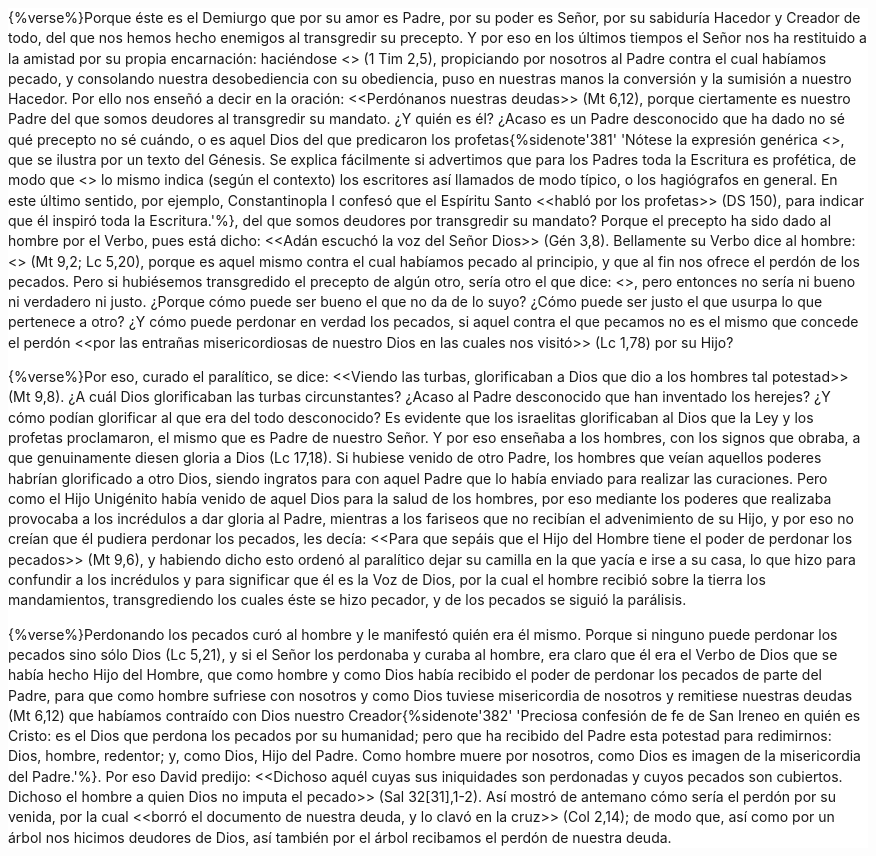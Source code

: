 {%verse%}Porque éste es el Demiurgo que por su amor es Padre, por su poder es Señor, por su sabiduría Hacedor y Creador de todo, del que nos hemos hecho enemigos al transgredir su precepto. Y por eso en los últimos tiempos el Señor nos ha restituido a la amistad por su propia encarnación: haciéndose <<mediador entre Dios y los hombres>> (1 Tim 2,5), propiciando por nosotros al Padre contra el cual habíamos pecado, y consolando nuestra desobediencia con su obediencia, puso en nuestras manos la conversión y la sumisión a nuestro Hacedor. Por ello nos enseñó a decir en la oración: <<Perdónanos nuestras deudas>> (Mt 6,12), porque ciertamente es nuestro Padre del que somos deudores al transgredir su mandato. ¿Y quién es él? ¿Acaso es un Padre desconocido que ha dado no sé qué precepto no sé cuándo, o es aquel Dios del que predicaron los profetas{%sidenote'381' 'Nótese la expresión genérica <<por los profetas>>, que se ilustra por un texto del Génesis. Se explica fácilmente si advertimos que para los Padres toda la Escritura es profética, de modo que <<los profetas>> lo mismo indica (según el contexto) los escritores así llamados de modo típico, o los hagiógrafos en general. En este último sentido, por ejemplo, Constantinopla I confesó que el Espíritu Santo <<habló por los profetas>> (DS 150), para indicar que él inspiró toda la Escritura.'%}, del que somos deudores por transgredir su mandato? Porque el precepto ha sido dado al hombre por el Verbo, pues está dicho: <<Adán escuchó la voz del Señor Dios>> (Gén 3,8). Bellamente su Verbo dice al hombre: <<Te son perdonados tus pecados>> (Mt 9,2; Lc 5,20), porque es aquel mismo contra el cual habíamos pecado al principio, y que al fin nos ofrece el perdón de los pecados. Pero si hubiésemos transgredido el precepto de algún otro, sería otro el que dice: <<Te son perdonados tus pecados>>, pero entonces no sería ni bueno ni verdadero ni justo. ¿Porque cómo puede ser bueno el que no da de lo suyo? ¿Cómo puede ser justo el que usurpa lo que pertenece a otro? ¿Y cómo puede perdonar en verdad los pecados, si aquel contra el que pecamos no es el mismo que concede el perdón <<por las entrañas misericordiosas de nuestro Dios en las cuales nos visitó>> (Lc 1,78) por su Hijo?

{%verse%}Por eso, curado el paralítico, se dice: <<Viendo las turbas, glorificaban a Dios que dio a los hombres tal potestad>> (Mt 9,8). ¿A cuál Dios glorificaban las turbas circunstantes? ¿Acaso al Padre desconocido que han inventado los herejes? ¿Y cómo podían glorificar al que era del todo desconocido? Es evidente que los israelitas glorificaban al Dios que la Ley y los profetas proclamaron, el mismo que es Padre de nuestro Señor. Y por eso enseñaba a los hombres, con los signos que obraba, a que genuinamente diesen gloria a Dios (Lc 17,18). Si hubiese venido de otro Padre, los hombres que veían aquellos poderes habrían glorificado a otro Dios, siendo ingratos para con aquel Padre que lo había enviado para realizar las curaciones. Pero como el Hijo Unigénito había venido de aquel Dios para la salud de los hombres, por eso mediante los poderes que realizaba provocaba a los incrédulos a dar gloria al Padre, mientras a los fariseos que no recibían el advenimiento de su Hijo, y por eso no creían que él pudiera perdonar los pecados, les decía: <<Para que sepáis que el Hijo del Hombre tiene el poder de perdonar los pecados>> (Mt 9,6), y habiendo dicho esto ordenó al paralítico dejar su camilla en la que yacía e irse a su casa, lo que hizo para confundir a los incrédulos y para significar que él es la Voz de Dios, por la cual el hombre recibió sobre la tierra los mandamientos, transgrediendo los cuales éste se hizo pecador, y de los pecados se siguió la parálisis.

{%verse%}Perdonando los pecados curó al hombre y le manifestó quién era él mismo. Porque si ninguno puede perdonar los pecados sino sólo Dios (Lc 5,21), y si el Señor los perdonaba y curaba al hombre, era claro que él era el Verbo de Dios que se había hecho Hijo del Hombre, que como hombre y como Dios había recibido el poder de perdonar los pecados de parte del Padre, para que como hombre sufriese con nosotros y como Dios tuviese misericordia de nosotros y remitiese nuestras deudas (Mt 6,12) que habíamos contraído con Dios nuestro Creador{%sidenote'382' 'Preciosa confesión de fe de San Ireneo en quién es Cristo: es el Dios que perdona los pecados por su humanidad; pero que ha recibido del Padre esta potestad para redimirnos: Dios, hombre, redentor; y, como Dios, Hijo del Padre. Como hombre muere por nosotros, como Dios es imagen de la misericordia del Padre.'%}. Por eso David predijo: <<Dichoso aquél cuyas sus iniquidades son perdonadas y cuyos pecados son cubiertos. Dichoso el hombre a quien Dios no imputa el pecado>> (Sal 32[31],1-2). Así mostró de antemano cómo sería el perdón por su venida, por la cual <<borró el documento de nuestra deuda, y lo clavó en la cruz>> (Col 2,14); de modo que, así como por un árbol nos hicimos deudores de Dios, así también por el árbol recibamos el perdón de nuestra deuda.

